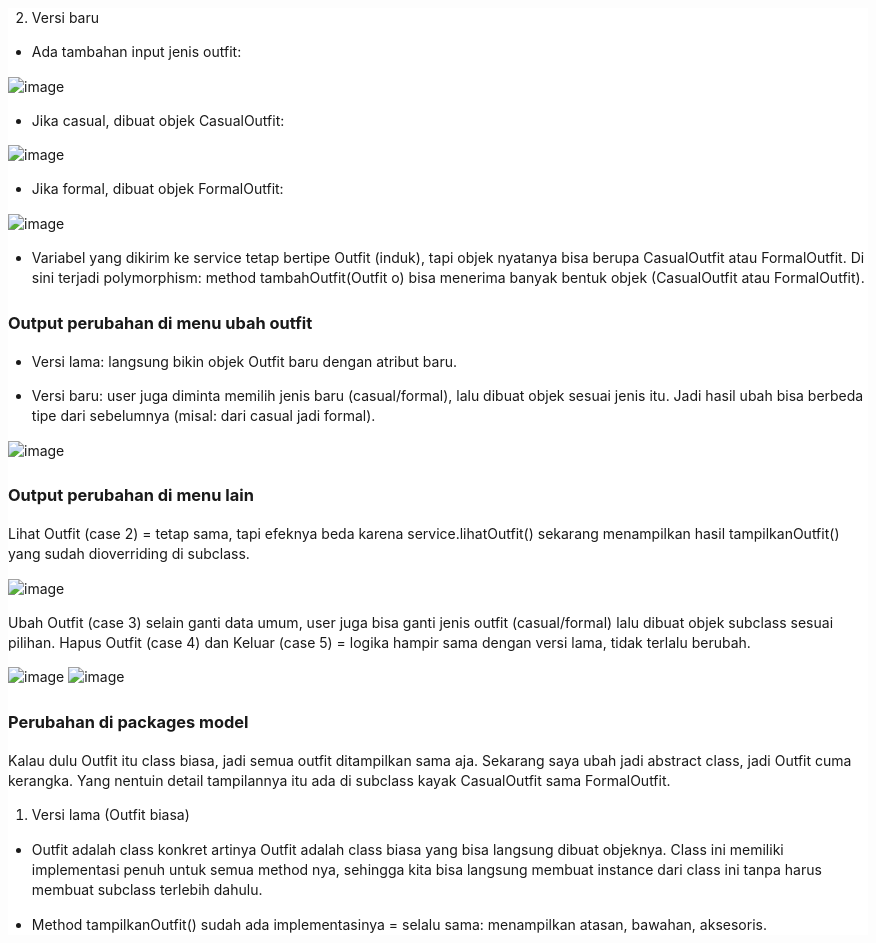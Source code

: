 2. Versi baru

- Ada tambahan input jenis outfit:

<img width="428" height="53" alt="image" src="https://github.com/user-attachments/assets/075876d3-6c38-48e8-9581-6c11e87fc0ec" />

- Jika casual, dibuat objek CasualOutfit:

<img width="654" height="20" alt="image" src="https://github.com/user-attachments/assets/4a21ca49-4e56-4c6b-a4f5-fc0ced570afd" />

- Jika formal, dibuat objek FormalOutfit:

<img width="595" height="15" alt="image" src="https://github.com/user-attachments/assets/45a63d78-a9b7-499a-b746-2e1b36fa95cc" />

- Variabel yang dikirim ke service tetap bertipe Outfit (induk), tapi objek nyatanya bisa berupa CasualOutfit atau FormalOutfit. Di sini terjadi polymorphism: method tambahOutfit(Outfit o) bisa menerima banyak bentuk objek (CasualOutfit atau FormalOutfit).

### Output perubahan di menu ubah outfit

- Versi lama: langsung bikin objek Outfit baru dengan atribut baru.

- Versi baru: user juga diminta memilih jenis baru (casual/formal), lalu dibuat objek sesuai jenis itu. Jadi hasil ubah bisa berbeda tipe dari sebelumnya (misal: dari casual jadi formal).

<img width="337" height="244" alt="image" src="https://github.com/user-attachments/assets/1ff0a91d-3a3f-41f8-8d53-0ee0ded7bbab" />

### Output perubahan di menu lain

Lihat Outfit (case 2) = tetap sama, tapi efeknya beda karena service.lihatOutfit() sekarang menampilkan hasil tampilkanOutfit() yang sudah dioverriding di subclass.

<img width="571" height="212" alt="image" src="https://github.com/user-attachments/assets/1c2d2459-7ec2-4dbe-8235-c99288a47804" />

Ubah Outfit (case 3) selain ganti data umum, user juga bisa ganti jenis outfit (casual/formal) lalu dibuat objek subclass sesuai pilihan. Hapus Outfit (case 4) dan Keluar (case 5) = logika hampir sama dengan versi lama, tidak terlalu berubah.

<img width="604" height="550" alt="image" src="https://github.com/user-attachments/assets/31d429f7-6bdd-4ab2-9278-746236d3b3f4" />

<img width="537" height="253" alt="image" src="https://github.com/user-attachments/assets/90d3dd3c-d2d2-4179-a2c5-9fe8c75bc457" />

### Perubahan di packages model

Kalau dulu Outfit itu class biasa, jadi semua outfit ditampilkan sama aja. Sekarang saya ubah jadi abstract class, jadi Outfit cuma kerangka. Yang nentuin detail tampilannya itu ada di subclass kayak CasualOutfit sama FormalOutfit.

1. Versi lama (Outfit biasa)

- Outfit adalah class konkret artinya Outfit adalah class biasa yang bisa langsung dibuat objeknya. Class ini memiliki implementasi penuh untuk semua method nya, sehingga kita bisa langsung membuat instance dari class ini tanpa harus membuat subclass terlebih dahulu.

- Method tampilkanOutfit() sudah ada implementasinya = selalu sama: menampilkan atasan, bawahan, aksesoris.
  